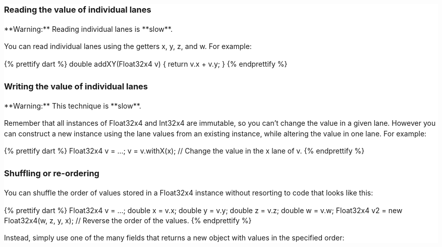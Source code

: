 
### Reading the value of individual lanes

<aside class="alert alert-warning" markdown="1">
  **Warning:**
  Reading individual lanes is **slow**.
</aside>

You can read individual lanes using the getters x, y, z, and w.
For example:

{% prettify dart %}
double addXY(Float32x4 v) {
  return v.x + v.y;
}
{% endprettify %}


### Writing the value of individual lanes

<aside class="alert alert-warning" markdown="1">
  **Warning:**
  This technique is **slow**.
</aside>

Remember that all instances of Float32x4 and Int32x4 are immutable,
so you can’t change the value in a given lane.
However you can construct a new instance
using the lane values from an existing instance,
while altering the value in one lane.
For example:

{% prettify dart %}
Float32x4 v = ...;
v = v.withX(x); // Change the value in the x lane of v.
{% endprettify %}


### Shuffling or re-ordering

You can shuffle the order of values stored in a Float32x4 instance
without resorting to code that looks like this:

<div class="bad">
{% prettify dart %}
Float32x4 v = ...;
double x = v.x;
double y = v.y;
double z = v.z;
double w = v.w;
Float32x4 v2 = new Float32x4(w, z, y, x); // Reverse the order of the values.
{% endprettify %}
</div>

Instead, simply use one of the many fields
that returns a new object with values in the specified order:

